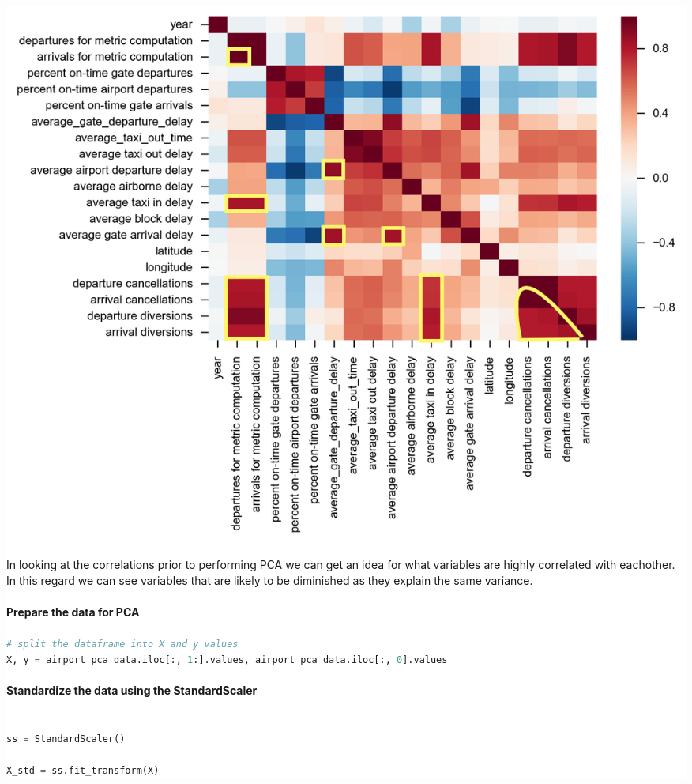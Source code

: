 <img src="/images/fulls/project7-pca-analysis-greg_files/project7-pca-analysis-greg_30_0.png" class="fit image"/>


In looking at the correlations prior to performing PCA we can get an idea for what variables are highly correlated with eachother. In this regard we can see variables that are likely to be diminished as they explain the same variance.

#### Prepare the data for PCA


```python
# split the dataframe into X and y values
X, y = airport_pca_data.iloc[:, 1:].values, airport_pca_data.iloc[:, 0].values
```

#### Standardize the data using the StandardScaler


```python

ss = StandardScaler()

X_std = ss.fit_transform(X)
```
